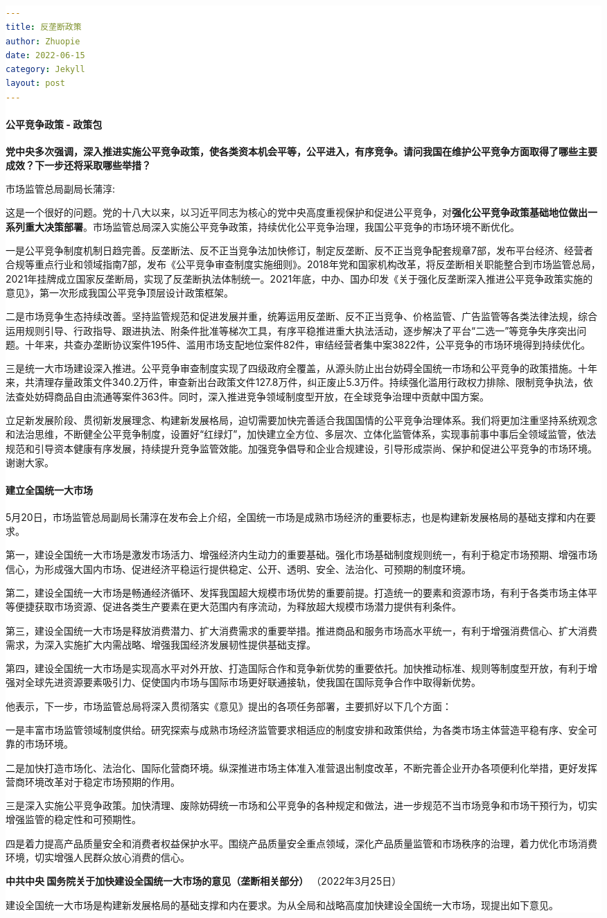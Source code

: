 ```yaml
---
title: 反垄断政策
author: Zhuopie
date: 2022-06-15
category: Jekyll
layout: post
---
```


#### **公平竞争政策 - 政策包**

**党中央多次强调，深入推进实施公平竞争政策，使各类资本机会平等，公平进入，有序竞争。请问我国在维护公平竞争方面取得了哪些主要成效？下一步还将采取哪些举措？**

市场监管总局副局长蒲淳:

这是一个很好的问题。党的十八大以来，以习近平同志为核心的党中央高度重视保护和促进公平竞争，对**强化公平竞争政策基础地位做出一系列重大决策部署**。市场监管总局深入实施公平竞争政策，持续优化公平竞争治理，我国公平竞争的市场环境不断优化。

一是公平竞争制度机制日趋完善。反垄断法、反不正当竞争法加快修订，制定反垄断、反不正当竞争配套规章7部，发布平台经济、经营者合规等重点行业和领域指南7部，发布《公平竞争审查制度实施细则》。2018年党和国家机构改革，将反垄断相关职能整合到市场监管总局，2021年挂牌成立国家反垄断局，实现了反垄断执法体制统一。2021年底，中办、国办印发《关于强化反垄断深入推进公平竞争政策实施的意见》，第一次形成我国公平竞争顶层设计政策框架。

二是市场竞争生态持续改善。坚持监管规范和促进发展并重，统筹运用反垄断、反不正当竞争、价格监管、广告监管等各类法律法规，综合运用规则引导、行政指导、跟进执法、附条件批准等梯次工具，有序平稳推进重大执法活动，逐步解决了平台“二选一”等竞争失序突出问题。十年来，共查办垄断协议案件195件、滥用市场支配地位案件82件，审结经营者集中案3822件，公平竞争的市场环境得到持续优化。

三是统一大市场建设深入推进。公平竞争审查制度实现了四级政府全覆盖，从源头防止出台妨碍全国统一市场和公平竞争的政策措施。十年来，共清理存量政策文件340.2万件，审查新出台政策文件127.8万件，纠正废止5.3万件。持续强化滥用行政权力排除、限制竞争执法，依法查处妨碍商品自由流通等案件363件。同时，深入推进竞争领域制度型开放，在全球竞争治理中贡献中国方案。

立足新发展阶段、贯彻新发展理念、构建新发展格局，迫切需要加快完善适合我国国情的公平竞争治理体系。我们将更加注重坚持系统观念和法治思维，不断健全公平竞争制度，设置好“红绿灯”，加快建立全方位、多层次、立体化监管体系，实现事前事中事后全领域监管，依法规范和引导资本健康有序发展，持续提升竞争监管效能。加强竞争倡导和企业合规建设，引导形成崇尚、保护和促进公平竞争的市场环境。谢谢大家。

#### **建立全国统一大市场**

5月20日，市场监管总局副局长蒲淳在发布会上介绍，全国统一市场是成熟市场经济的重要标志，也是构建新发展格局的基础支撑和内在要求。

第一，建设全国统一大市场是激发市场活力、增强经济内生动力的重要基础。强化市场基础制度规则统一，有利于稳定市场预期、增强市场信心，为形成强大国内市场、促进经济平稳运行提供稳定、公开、透明、安全、法治化、可预期的制度环境。

第二，建设全国统一大市场是畅通经济循环、发挥我国超大规模市场优势的重要前提。打造统一的要素和资源市场，有利于各类市场主体平等便捷获取市场资源、促进各类生产要素在更大范围内有序流动，为释放超大规模市场潜力提供有利条件。

第三，建设全国统一大市场是释放消费潜力、扩大消费需求的重要举措。推进商品和服务市场高水平统一，有利于增强消费信心、扩大消费需求，为深入实施扩大内需战略、增强我国经济发展韧性提供基础支撑。

第四，建设全国统一大市场是实现高水平对外开放、打造国际合作和竞争新优势的重要依托。加快推动标准、规则等制度型开放，有利于增强对全球先进资源要素吸引力、促使国内市场与国际市场更好联通接轨，使我国在国际竞争合作中取得新优势。

他表示，下一步，市场监管总局将深入贯彻落实《意见》提出的各项任务部署，主要抓好以下几个方面：

一是丰富市场监管领域制度供给。研究探索与成熟市场经济监管要求相适应的制度安排和政策供给，为各类市场主体营造平稳有序、安全可靠的市场环境。

二是加快打造市场化、法治化、国际化营商环境。纵深推进市场主体准入准营退出制度改革，不断完善企业开办各项便利化举措，更好发挥营商环境改革对于稳定市场预期的作用。

三是深入实施公平竞争政策。加快清理、废除妨碍统一市场和公平竞争的各种规定和做法，进一步规范不当市场竞争和市场干预行为，切实增强监管的稳定性和可预期性。

四是着力提高产品质量安全和消费者权益保护水平。围绕产品质量安全重点领域，深化产品质量监管和市场秩序的治理，着力优化市场消费环境，切实增强人民群众放心消费的信心。

**中共中央 国务院关于加快建设全国统一大市场的意见（垄断相关部分）** （2022年3月25日）

建设全国统一大市场是构建新发展格局的基础支撑和内在要求。为从全局和战略高度加快建设全国统一大市场，现提出如下意见。
